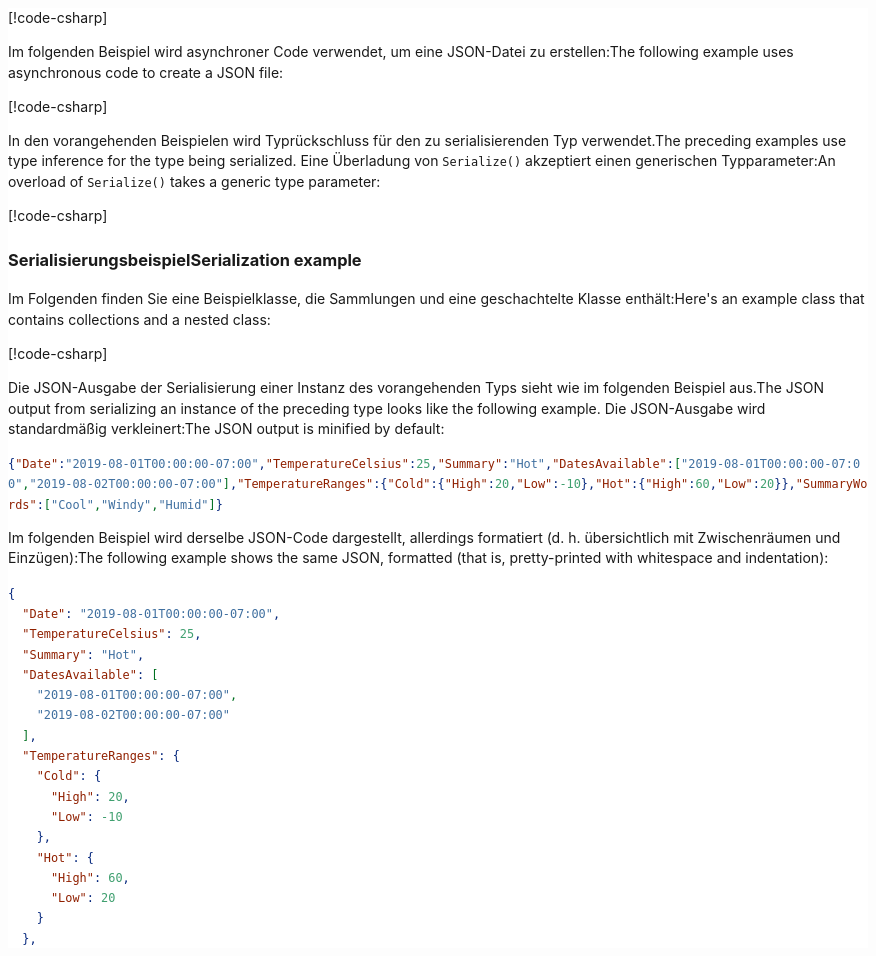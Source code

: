 [!code-csharp[](snippets/system-text-json-how-to/csharp/RoundtripToFile.cs?name=SnippetSerialize)]

<span data-ttu-id="e84be-119">Im folgenden Beispiel wird asynchroner Code verwendet, um eine JSON-Datei zu erstellen:</span><span class="sxs-lookup"><span data-stu-id="e84be-119">The following example uses asynchronous code to create a JSON file:</span></span>

[!code-csharp[](snippets/system-text-json-how-to/csharp/RoundtripToFileAsync.cs?name=SnippetSerialize)]

<span data-ttu-id="e84be-120">In den vorangehenden Beispielen wird Typrückschluss für den zu serialisierenden Typ verwendet.</span><span class="sxs-lookup"><span data-stu-id="e84be-120">The preceding examples use type inference for the type being serialized.</span></span> <span data-ttu-id="e84be-121">Eine Überladung von `Serialize()` akzeptiert einen generischen Typparameter:</span><span class="sxs-lookup"><span data-stu-id="e84be-121">An overload of `Serialize()` takes a generic type parameter:</span></span>

[!code-csharp[](snippets/system-text-json-how-to/csharp/RoundtripToString.cs?name=SnippetSerializeWithGenericParameter)]

### <a name="serialization-example"></a><span data-ttu-id="e84be-122">Serialisierungsbeispiel</span><span class="sxs-lookup"><span data-stu-id="e84be-122">Serialization example</span></span>

<span data-ttu-id="e84be-123">Im Folgenden finden Sie eine Beispielklasse, die Sammlungen und eine geschachtelte Klasse enthält:</span><span class="sxs-lookup"><span data-stu-id="e84be-123">Here's an example class that contains collections and a nested class:</span></span>

[!code-csharp[](snippets/system-text-json-how-to/csharp/WeatherForecast.cs?name=SnippetWFWithPOCOs)]

<span data-ttu-id="e84be-124">Die JSON-Ausgabe der Serialisierung einer Instanz des vorangehenden Typs sieht wie im folgenden Beispiel aus.</span><span class="sxs-lookup"><span data-stu-id="e84be-124">The JSON output from serializing an instance of the preceding type looks like the following example.</span></span> <span data-ttu-id="e84be-125">Die JSON-Ausgabe wird standardmäßig verkleinert:</span><span class="sxs-lookup"><span data-stu-id="e84be-125">The JSON output is minified by default:</span></span>

```json
{"Date":"2019-08-01T00:00:00-07:00","TemperatureCelsius":25,"Summary":"Hot","DatesAvailable":["2019-08-01T00:00:00-07:00","2019-08-02T00:00:00-07:00"],"TemperatureRanges":{"Cold":{"High":20,"Low":-10},"Hot":{"High":60,"Low":20}},"SummaryWords":["Cool","Windy","Humid"]}
```

<span data-ttu-id="e84be-126">Im folgenden Beispiel wird derselbe JSON-Code dargestellt, allerdings formatiert (d. h. übersichtlich mit Zwischenräumen und Einzügen):</span><span class="sxs-lookup"><span data-stu-id="e84be-126">The following example shows the same JSON, formatted (that is, pretty-printed with whitespace and indentation):</span></span>

```json
{
  "Date": "2019-08-01T00:00:00-07:00",
  "TemperatureCelsius": 25,
  "Summary": "Hot",
  "DatesAvailable": [
    "2019-08-01T00:00:00-07:00",
    "2019-08-02T00:00:00-07:00"
  ],
  "TemperatureRanges": {
    "Cold": {
      "High": 20,
      "Low": -10
    },
    "Hot": {
      "High": 60,
      "Low": 20
    }
  },
```